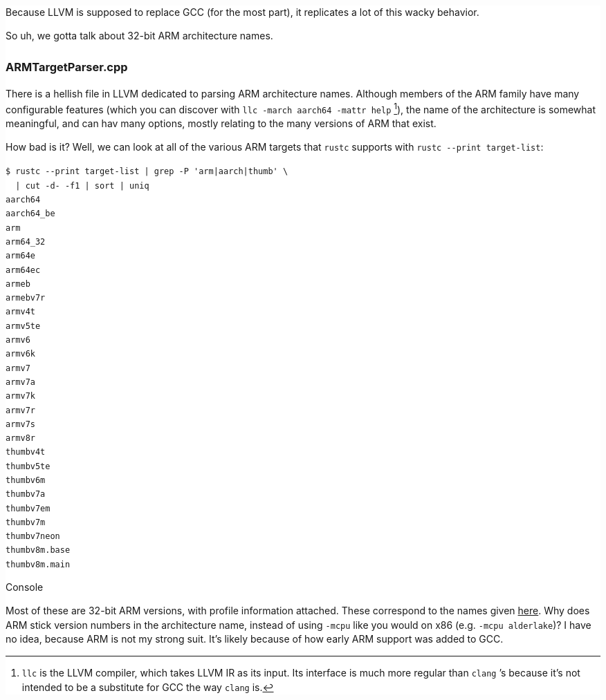 Because LLVM is supposed to replace GCC (for the most part), it replicates a lot of this wacky behavior.

So uh, we gotta talk about 32-bit ARM architecture names.

### ARMTargetParser.cpp

There is a hellish file in LLVM dedicated to parsing ARM architecture names. Although members of the ARM family have many configurable features (which you can discover with `llc -march aarch64 -mattr help` [^10]), the name of the architecture is somewhat meaningful, and can hav many options, mostly relating to the many versions of ARM that exist.

How bad is it? Well, we can look at all of the various ARM targets that `rustc` supports with `rustc --print target-list`:

```console
$ rustc --print target-list | grep -P 'arm|aarch|thumb' \
  | cut -d- -f1 | sort | uniq
aarch64
aarch64_be
arm
arm64_32
arm64e
arm64ec
armeb
armebv7r
armv4t
armv5te
armv6
armv6k
armv7
armv7a
armv7k
armv7r
armv7s
armv8r
thumbv4t
thumbv5te
thumbv6m
thumbv7a
thumbv7em
thumbv7m
thumbv7neon
thumbv8m.base
thumbv8m.main
```

Console

Most of these are 32-bit ARM versions, with profile information attached. These correspond to the names given [here](https://en.wikipedia.org/wiki/ARM_architecture_family#Cores). Why does ARM stick version numbers in the architecture name, instead of using `-mcpu` like you would on x86 (e.g. `-mcpu alderlake`)? I have no idea, because ARM is not my strong suit. It’s likely because of how early ARM support was added to GCC.


[^1]: And no, a “target quadruple” is not a thing and if I catch you saying that I’m gonna bonk you with an Intel optimization manual.
[^2]: I’m not sure why GCC does this. I suspect that it’s because computer hard drives used to be small and a GCC with every target would have been too large to cram into every machine. Maybe it has some UNIX philosophy woo mixed into it.
[^3]: This is for Apple’s later-gen x86 machines, before they went all-in on ARM desktop.
[^4]: ILP32 means that the `int`, `long`, and pointer types in C are 32-bit, despite the architecture being 64-bit. This allows writing programs that are small enough top jive in a 32-bit address space, while taking advantage of fast 64-bit operations. It is a bit of a frankentarget. Also existed once as a process mode on `x86_64-unknown-linux` by the name of `x32`.
[^5]: Not to be confused with POWER, an older IBM CPU.
[^6]: This name is Linux’s name for IBM’s z/Architecture. See [https://en.wikipedia.org/wiki/Linux\_on\_IBM\_Z#Hardware](https://en.wikipedia.org/wiki/Linux_on_IBM_Z#Hardware).
[^7]: Not a real chip; refers to Nvidia’s PTX IR, which is what CUDA compiles to.
[^8]: Similar to PTX; an IR used by AMD for graphics. See [https://openwall.info/wiki/john/development/AMD-IL](https://openwall.info/wiki/john/development/AMD-IL).
[^9]: No idea what this is, and Google won’t help me.
[^10]: `llc` is the LLVM compiler, which takes LLVM IR as its input. Its interface is much more regular than `clang` ’s because it’s not intended to be a substitute for GCC the way `clang` is.
[^11]: Very kernel-hacker-brained name. It references the three processor modes of an x86 machine: real mode, protected mode, long mode, which correspond to 16-, 32-, and 64-bit modes. There is also a secret fourth mode called [unreal mode](https://en.wikipedia.org/wiki/Unreal_mode), which is just what happens when you come down to real mode from protected mode after setting up a protected mode GDT.
[^12]: I actually don’t like this name, but it’s the one LLVM uses so I don’t really get to complain.
[^13]: Bazel also calls 32-bit x86 `piii`, which stands for, you guessed it, “Pentium III”. Extremely unserious.
[^14]: The intelectual property around ARM, the architecture famility, is owned by the British company Arm Holdings. Yes, the spelling difference is significant.
[^15]: “You are not cool enough for your company to be on the list.”
[^16]: Which I pronounce as one word, “macos”, to drive people crazy.